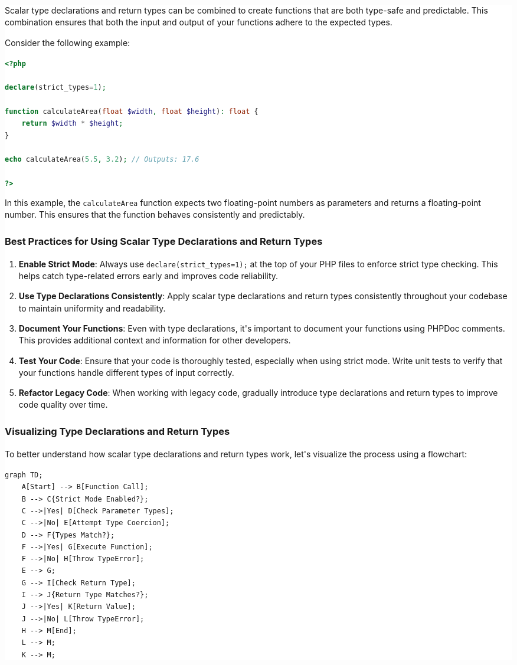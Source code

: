 Scalar type declarations and return types can be combined to create functions that are both type-safe and predictable. This combination ensures that both the input and output of your functions adhere to the expected types.

Consider the following example:

```php
<?php

declare(strict_types=1);

function calculateArea(float $width, float $height): float {
    return $width * $height;
}

echo calculateArea(5.5, 3.2); // Outputs: 17.6

?>
```

In this example, the `calculateArea` function expects two floating-point numbers as parameters and returns a floating-point number. This ensures that the function behaves consistently and predictably.

### Best Practices for Using Scalar Type Declarations and Return Types

1. **Enable Strict Mode**: Always use `declare(strict_types=1);` at the top of your PHP files to enforce strict type checking. This helps catch type-related errors early and improves code reliability.

2. **Use Type Declarations Consistently**: Apply scalar type declarations and return types consistently throughout your codebase to maintain uniformity and readability.

3. **Document Your Functions**: Even with type declarations, it's important to document your functions using PHPDoc comments. This provides additional context and information for other developers.

4. **Test Your Code**: Ensure that your code is thoroughly tested, especially when using strict mode. Write unit tests to verify that your functions handle different types of input correctly.

5. **Refactor Legacy Code**: When working with legacy code, gradually introduce type declarations and return types to improve code quality over time.

### Visualizing Type Declarations and Return Types

To better understand how scalar type declarations and return types work, let's visualize the process using a flowchart:

```mermaid
graph TD;
    A[Start] --> B[Function Call];
    B --> C{Strict Mode Enabled?};
    C -->|Yes| D[Check Parameter Types];
    C -->|No| E[Attempt Type Coercion];
    D --> F{Types Match?};
    F -->|Yes| G[Execute Function];
    F -->|No| H[Throw TypeError];
    E --> G;
    G --> I[Check Return Type];
    I --> J{Return Type Matches?};
    J -->|Yes| K[Return Value];
    J -->|No| L[Throw TypeError];
    H --> M[End];
    L --> M;
    K --> M;
```
